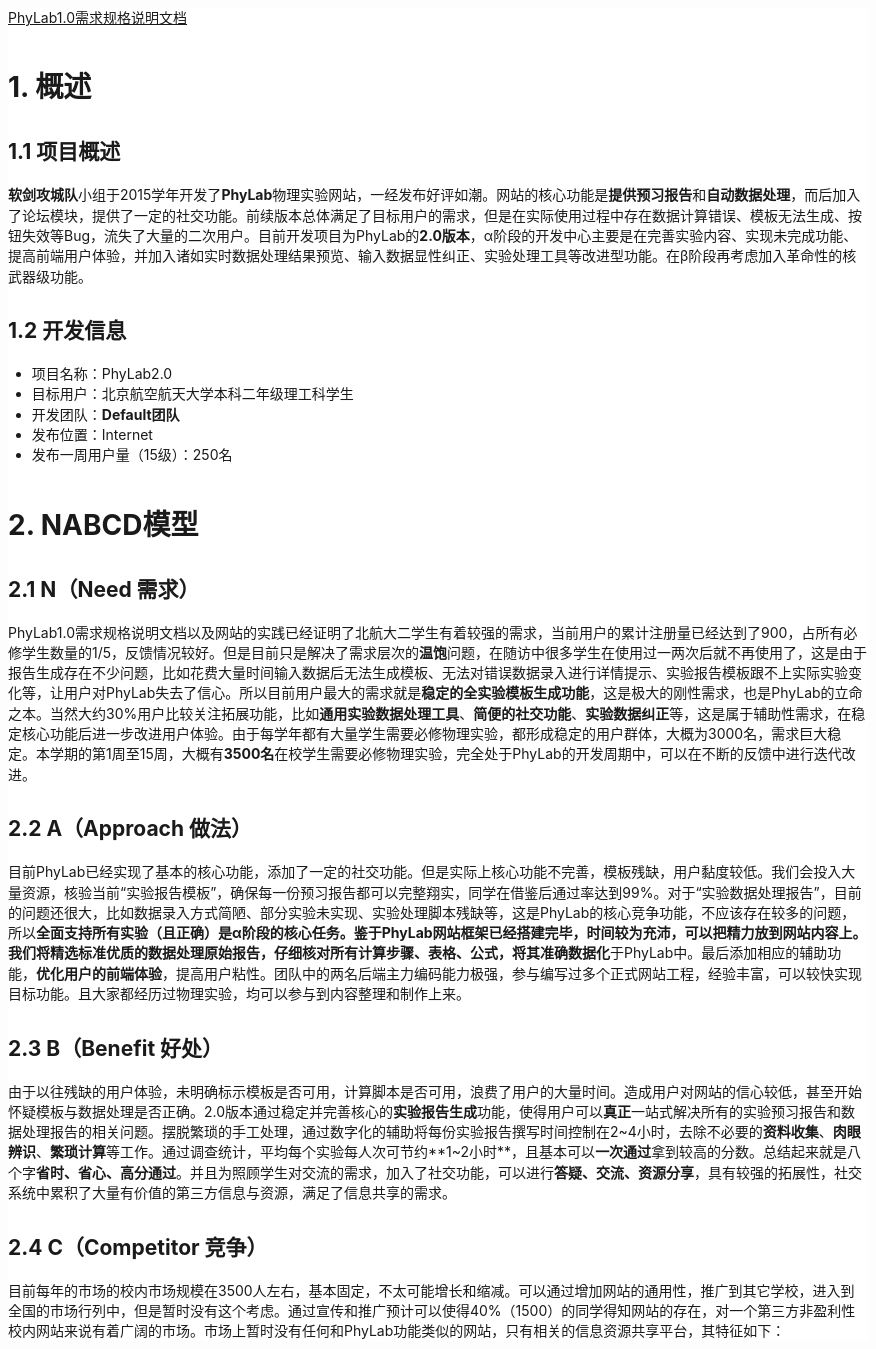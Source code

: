 [PhyLab1.0需求规格说明文档](https://github.com/buaase/Phylab-Web/blob/master/docs/Require-Specification.md#3%E7%95%8C%E9%9D%A2%E5%8E%9F%E5%9E%8B)

# 1. 概述

## 1.1 项目概述

**软剑攻城队**小组于2015学年开发了**PhyLab**物理实验网站，一经发布好评如潮。网站的核心功能是**提供预习报告**和**自动数据处理**，而后加入了论坛模块，提供了一定的社交功能。前续版本总体满足了目标用户的需求，但是在实际使用过程中存在数据计算错误、模板无法生成、按钮失效等Bug，流失了大量的二次用户。目前开发项目为PhyLab的**2.0版本**，α阶段的开发中心主要是在完善实验内容、实现未完成功能、提高前端用户体验，并加入诸如实时数据处理结果预览、输入数据显性纠正、实验处理工具等改进型功能。在β阶段再考虑加入革命性的核武器级功能。

## 1.2 开发信息

* 项目名称：PhyLab2.0
* 目标用户：北京航空航天大学本科二年级理工科学生
* 开发团队：**Default团队**
* 发布位置：Internet
* 发布一周用户量（15级）：250名

# 2. NABCD模型

## 2.1 N（Need 需求）

PhyLab1.0需求规格说明文档以及网站的实践已经证明了北航大二学生有着较强的需求，当前用户的累计注册量已经达到了900，占所有必修学生数量的1/5，反馈情况较好。但是目前只是解决了需求层次的**温饱**问题，在随访中很多学生在使用过一两次后就不再使用了，这是由于报告生成存在不少问题，比如花费大量时间输入数据后无法生成模板、无法对错误数据录入进行详情提示、实验报告模板跟不上实际实验变化等，让用户对PhyLab失去了信心。所以目前用户最大的需求就是**稳定的全实验模板生成功能**，这是极大的刚性需求，也是PhyLab的立命之本。当然大约30%用户比较关注拓展功能，比如**通用实验数据处理工具**、**简便的社交功能**、**实验数据纠正**等，这是属于辅助性需求，在稳定核心功能后进一步改进用户体验。由于每学年都有大量学生需要必修物理实验，都形成稳定的用户群体，大概为3000名，需求巨大稳定。本学期的第1周至15周，大概有**3500名**在校学生需要必修物理实验，完全处于PhyLab的开发周期中，可以在不断的反馈中进行迭代改进。

## 2.2 A（Approach 做法）

目前PhyLab已经实现了基本的核心功能，添加了一定的社交功能。但是实际上核心功能不完善，模板残缺，用户黏度较低。我们会投入大量资源，核验当前“实验报告模板”，确保每一份预习报告都可以完整翔实，同学在借鉴后通过率达到99%。对于“实验数据处理报告”，目前的问题还很大，比如数据录入方式简陋、部分实验未实现、实验处理脚本残缺等，这是PhyLab的核心竞争功能，不应该存在较多的问题，所以**全面支持所有实验（且正确）**是α阶段的核心任务。鉴于PhyLab网站框架已经搭建完毕，时间较为充沛，可以把精力放到网站内容上。我们将精选标准优质的数据处理原始报告，仔细核对所有计算步骤、表格、公式，将其**准确数据化**于PhyLab中。最后添加相应的辅助功能，**优化用户的前端体验**，提高用户粘性。团队中的两名后端主力编码能力极强，参与编写过多个正式网站工程，经验丰富，可以较快实现目标功能。且大家都经历过物理实验，均可以参与到内容整理和制作上来。

## 2.3 B（Benefit 好处）

由于以往残缺的用户体验，未明确标示模板是否可用，计算脚本是否可用，浪费了用户的大量时间。造成用户对网站的信心较低，甚至开始怀疑模板与数据处理是否正确。2.0版本通过稳定并完善核心的**实验报告生成**功能，使得用户可以**真正**一站式解决所有的实验预习报告和数据处理报告的相关问题。摆脱繁琐的手工处理，通过数字化的辅助将每份实验报告撰写时间控制在2~4小时，去除不必要的**资料收集**、**肉眼辨识**、**繁琐计算**等工作。通过调查统计，平均每个实验每人次可节约**1~2小时**，且基本可以**一次通过**拿到较高的分数。总结起来就是八个字**省时、省心、高分通过**。并且为照顾学生对交流的需求，加入了社交功能，可以进行**答疑、交流、资源分享**，具有较强的拓展性，社交系统中累积了大量有价值的第三方信息与资源，满足了信息共享的需求。

## 2.4 C（Competitor 竞争）

目前每年的市场的校内市场规模在3500人左右，基本固定，不太可能增长和缩减。可以通过增加网站的通用性，推广到其它学校，进入到全国的市场行列中，但是暂时没有这个考虑。通过宣传和推广预计可以使得40%（1500）的同学得知网站的存在，对一个第三方非盈利性校内网站来说有着广阔的市场。市场上暂时没有任何和PhyLab功能类似的网站，只有相关的信息资源共享平台，其特征如下：
